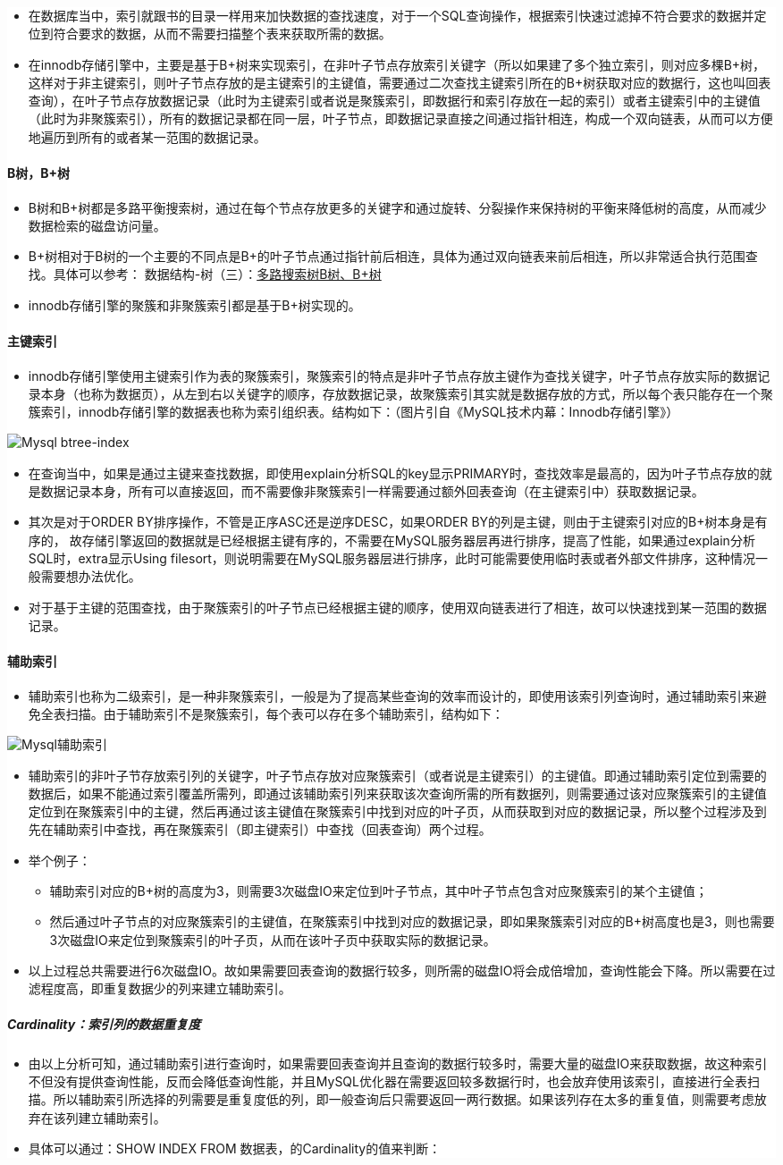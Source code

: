 - 在数据库当中，索引就跟书的目录一样用来加快数据的查找速度，对于一个SQL查询操作，根据索引快速过滤掉不符合要求的数据并定位到符合要求的数据，从而不需要扫描整个表来获取所需的数据。

- 在innodb存储引擎中，主要是基于B+树来实现索引，在非叶子节点存放索引关键字（所以如果建了多个独立索引，则对应多棵B+树，这样对于非主键索引，则叶子节点存放的是主键索引的主键值，需要通过二次查找主键索引所在的B+树获取对应的数据行，这也叫回表查询），在叶子节点存放数据记录（此时为主键索引或者说是聚簇索引，即数据行和索引存放在一起的索引）或者主键索引中的主键值（此时为非聚簇索引），所有的数据记录都在同一层，叶子节点，即数据记录直接之间通过指针相连，构成一个双向链表，从而可以方便地遍历到所有的或者某一范围的数据记录。


#### B树，B+树

- B树和B+树都是多路平衡搜索树，通过在每个节点存放更多的关键字和通过旋转、分裂操作来保持树的平衡来降低树的高度，从而减少数据检索的磁盘访问量。

- B+树相对于B树的一个主要的不同点是B+的叶子节点通过指针前后相连，具体为通过双向链表来前后相连，所以非常适合执行范围查找。具体可以参考：
数据结构-树（三）：[多路搜索树B树、B+树](others/ds/tree.md)

- innodb存储引擎的聚簇和非聚簇索引都是基于B+树实现的。


#### 主键索引

- innodb存储引擎使用主键索引作为表的聚簇索引，聚簇索引的特点是非叶子节点存放主键作为查找关键字，叶子节点存放实际的数据记录本身（也称为数据页），从左到右以关键字的顺序，存放数据记录，故聚簇索引其实就是数据存放的方式，所以每个表只能存在一个聚簇索引，innodb存储引擎的数据表也称为索引组织表。结构如下：（图片引自《MySQL技术内幕：Innodb存储引擎》）

![Mysql btree-index](/images/btree-index.png)


- 在查询当中，如果是通过主键来查找数据，即使用explain分析SQL的key显示PRIMARY时，查找效率是最高的，因为叶子节点存放的就是数据记录本身，所有可以直接返回，而不需要像非聚簇索引一样需要通过额外回表查询（在主键索引中）获取数据记录。

- 其次是对于ORDER BY排序操作，不管是正序ASC还是逆序DESC，如果ORDER BY的列是主键，则由于主键索引对应的B+树本身是有序的， 故存储引擎返回的数据就是已经根据主键有序的，不需要在MySQL服务器层再进行排序，提高了性能，如果通过explain分析SQL时，extra显示Using filesort，则说明需要在MySQL服务器层进行排序，此时可能需要使用临时表或者外部文件排序，这种情况一般需要想办法优化。

- 对于基于主键的范围查找，由于聚簇索引的叶子节点已经根据主键的顺序，使用双向链表进行了相连，故可以快速找到某一范围的数据记录。


#### 辅助索引

- 辅助索引也称为二级索引，是一种非聚簇索引，一般是为了提高某些查询的效率而设计的，即使用该索引列查询时，通过辅助索引来避免全表扫描。由于辅助索引不是聚簇索引，每个表可以存在多个辅助索引，结构如下：

![Mysql辅助索引](/images/secondary-index.jpg)


- 辅助索引的非叶子节存放索引列的关键字，叶子节点存放对应聚簇索引（或者说是主键索引）的主键值。即通过辅助索引定位到需要的数据后，如果不能通过索引覆盖所需列，即通过该辅助索引列来获取该次查询所需的所有数据列，则需要通过该对应聚簇索引的主键值定位到在聚簇索引中的主键，然后再通过该主键值在聚簇索引中找到对应的叶子页，从而获取到对应的数据记录，所以整个过程涉及到先在辅助索引中查找，再在聚簇索引（即主键索引）中查找（回表查询）两个过程。

- 举个例子：

  - 辅助索引对应的B+树的高度为3，则需要3次磁盘IO来定位到叶子节点，其中叶子节点包含对应聚簇索引的某个主键值；
  
  - 然后通过叶子节点的对应聚簇索引的主键值，在聚簇索引中找到对应的数据记录，即如果聚簇索引对应的B+树高度也是3，则也需要3次磁盘IO来定位到聚簇索引的叶子页，从而在该叶子页中获取实际的数据记录。
  
- 以上过程总共需要进行6次磁盘IO。故如果需要回表查询的数据行较多，则所需的磁盘IO将会成倍增加，查询性能会下降。所以需要在过滤程度高，即重复数据少的列来建立辅助索引。


##### Cardinality：索引列的数据重复度

- 由以上分析可知，通过辅助索引进行查询时，如果需要回表查询并且查询的数据行较多时，需要大量的磁盘IO来获取数据，故这种索引不但没有提供查询性能，反而会降低查询性能，并且MySQL优化器在需要返回较多数据行时，也会放弃使用该索引，直接进行全表扫描。所以辅助索引所选择的列需要是重复度低的列，即一般查询后只需要返回一两行数据。如果该列存在太多的重复值，则需要考虑放弃在该列建立辅助索引。

- 具体可以通过：SHOW INDEX FROM 数据表，的Cardinality的值来判断：
